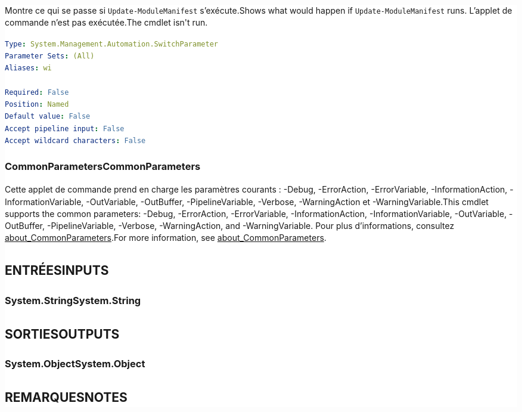 <span data-ttu-id="1267b-269">Montre ce qui se passe si `Update-ModuleManifest` s’exécute.</span><span class="sxs-lookup"><span data-stu-id="1267b-269">Shows what would happen if `Update-ModuleManifest` runs.</span></span> <span data-ttu-id="1267b-270">L’applet de commande n’est pas exécutée.</span><span class="sxs-lookup"><span data-stu-id="1267b-270">The cmdlet isn't run.</span></span>

```yaml
Type: System.Management.Automation.SwitchParameter
Parameter Sets: (All)
Aliases: wi

Required: False
Position: Named
Default value: False
Accept pipeline input: False
Accept wildcard characters: False
```

### <span data-ttu-id="1267b-271">CommonParameters</span><span class="sxs-lookup"><span data-stu-id="1267b-271">CommonParameters</span></span>

<span data-ttu-id="1267b-272">Cette applet de commande prend en charge les paramètres courants : -Debug, -ErrorAction, -ErrorVariable, -InformationAction, -InformationVariable, -OutVariable, -OutBuffer, -PipelineVariable, -Verbose, -WarningAction et -WarningVariable.</span><span class="sxs-lookup"><span data-stu-id="1267b-272">This cmdlet supports the common parameters: -Debug, -ErrorAction, -ErrorVariable, -InformationAction, -InformationVariable, -OutVariable, -OutBuffer, -PipelineVariable, -Verbose, -WarningAction, and -WarningVariable.</span></span> <span data-ttu-id="1267b-273">Pour plus d’informations, consultez [about_CommonParameters](https://go.microsoft.com/fwlink/?LinkID=113216).</span><span class="sxs-lookup"><span data-stu-id="1267b-273">For more information, see [about_CommonParameters](https://go.microsoft.com/fwlink/?LinkID=113216).</span></span>

## <span data-ttu-id="1267b-274">ENTRÉES</span><span class="sxs-lookup"><span data-stu-id="1267b-274">INPUTS</span></span>

### <span data-ttu-id="1267b-275">System.String</span><span class="sxs-lookup"><span data-stu-id="1267b-275">System.String</span></span>

## <span data-ttu-id="1267b-276">SORTIES</span><span class="sxs-lookup"><span data-stu-id="1267b-276">OUTPUTS</span></span>

### <span data-ttu-id="1267b-277">System.Object</span><span class="sxs-lookup"><span data-stu-id="1267b-277">System.Object</span></span>

## <span data-ttu-id="1267b-278">REMARQUES</span><span class="sxs-lookup"><span data-stu-id="1267b-278">NOTES</span></span>
